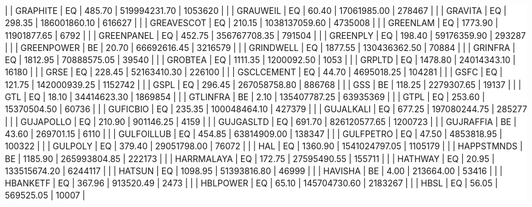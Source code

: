 |  | GRAPHITE | EQ | 485.70 | 519994231.70 | 1053620 |
|  | GRAUWEIL | EQ | 60.40 | 17061985.00 | 278467 |
|  | GRAVITA | EQ | 298.35 | 186001860.10 | 616627 |
|  | GREAVESCOT | EQ | 210.15 | 1038137059.60 | 4735008 |
|  | GREENLAM | EQ | 1773.90 | 11901877.65 | 6792 |
|  | GREENPANEL | EQ | 452.75 | 356767708.35 | 791504 |
|  | GREENPLY | EQ | 198.40 | 59176359.90 | 293287 |
|  | GREENPOWER | BE | 20.70 | 66692616.45 | 3216579 |
|  | GRINDWELL | EQ | 1877.55 | 130436362.50 | 70884 |
|  | GRINFRA | EQ | 1812.95 | 70888575.05 | 39540 |
|  | GROBTEA | EQ | 1111.35 | 1200092.50 | 1053 |
|  | GRPLTD | EQ | 1478.80 | 24014343.10 | 16180 |
|  | GRSE | EQ | 228.45 | 52163410.30 | 226100 |
|  | GSCLCEMENT | EQ | 44.70 | 4695018.25 | 104281 |
|  | GSFC | EQ | 121.75 | 142000939.25 | 1152742 |
|  | GSPL | EQ | 296.45 | 267058758.80 | 886768 |
|  | GSS | BE | 118.25 | 2279307.65 | 19137 |
|  | GTL | EQ | 18.10 | 34414623.30 | 1869854 |
|  | GTLINFRA | BE | 2.10 | 135407787.25 | 63935369 |
|  | GTPL | EQ | 253.60 | 15370504.50 | 60736 |
|  | GUFICBIO | EQ | 235.35 | 100048464.10 | 427379 |
|  | GUJALKALI | EQ | 677.25 | 197080244.75 | 285277 |
|  | GUJAPOLLO | EQ | 210.90 | 901146.25 | 4159 |
|  | GUJGASLTD | EQ | 691.70 | 826120577.65 | 1200723 |
|  | GUJRAFFIA | BE | 43.60 | 269701.15 | 6110 |
|  | GULFOILLUB | EQ | 454.85 | 63814909.00 | 138347 |
|  | GULFPETRO | EQ | 47.50 | 4853818.95 | 100322 |
|  | GULPOLY | EQ | 379.40 | 29051798.00 | 76072 |
|  | HAL | EQ | 1360.90 | 1541024797.05 | 1105179 |
|  | HAPPSTMNDS | BE | 1185.90 | 265993804.85 | 222173 |
|  | HARRMALAYA | EQ | 172.75 | 27595490.55 | 155711 |
|  | HATHWAY | EQ | 20.95 | 133515674.20 | 6244117 |
|  | HATSUN | EQ | 1098.95 | 51393816.80 | 46999 |
|  | HAVISHA | BE | 4.00 | 213664.00 | 53416 |
|  | HBANKETF | EQ | 367.96 | 913520.49 | 2473 |
|  | HBLPOWER | EQ | 65.10 | 145704730.60 | 2183267 |
|  | HBSL | EQ | 56.05 | 569525.05 | 10007 |